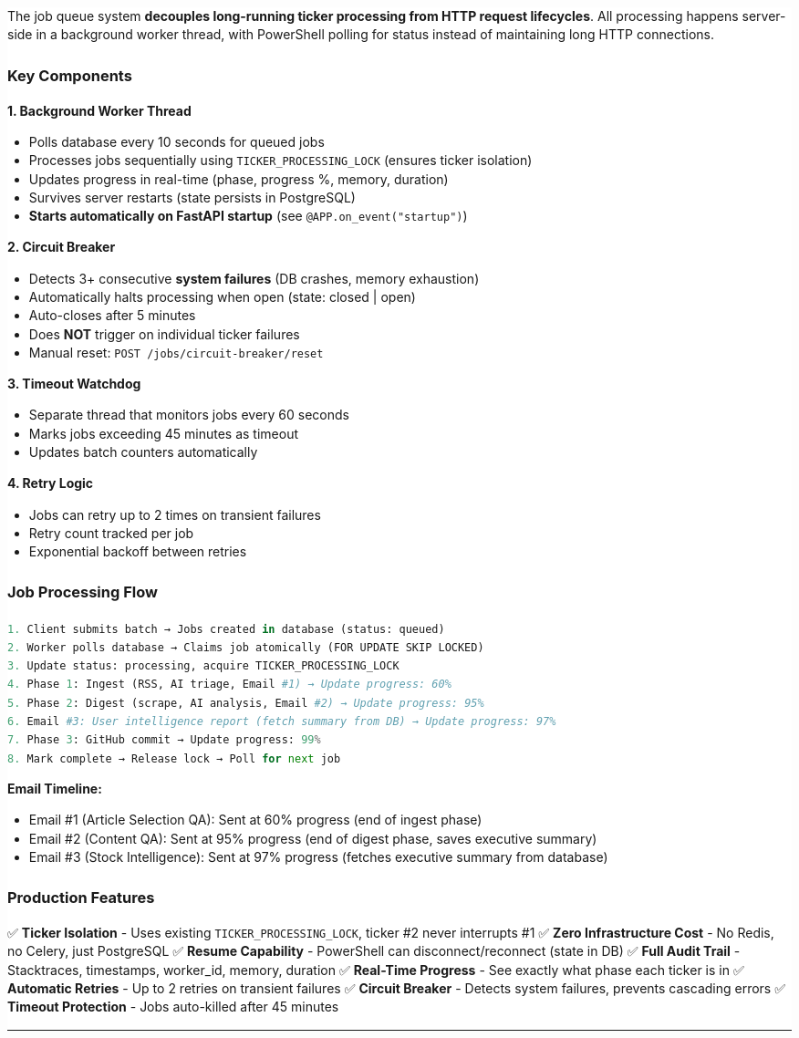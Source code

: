 The job queue system **decouples long-running ticker processing from HTTP request lifecycles**. All processing happens server-side in a background worker thread, with PowerShell polling for status instead of maintaining long HTTP connections.

### Key Components

**1. Background Worker Thread**
- Polls database every 10 seconds for queued jobs
- Processes jobs sequentially using `TICKER_PROCESSING_LOCK` (ensures ticker isolation)
- Updates progress in real-time (phase, progress %, memory, duration)
- Survives server restarts (state persists in PostgreSQL)
- **Starts automatically on FastAPI startup** (see `@APP.on_event("startup")`)

**2. Circuit Breaker**
- Detects 3+ consecutive **system failures** (DB crashes, memory exhaustion)
- Automatically halts processing when open (state: closed | open)
- Auto-closes after 5 minutes
- Does **NOT** trigger on individual ticker failures
- Manual reset: `POST /jobs/circuit-breaker/reset`

**3. Timeout Watchdog**
- Separate thread that monitors jobs every 60 seconds
- Marks jobs exceeding 45 minutes as timeout
- Updates batch counters automatically

**4. Retry Logic**
- Jobs can retry up to 2 times on transient failures
- Retry count tracked per job
- Exponential backoff between retries

### Job Processing Flow

```python
1. Client submits batch → Jobs created in database (status: queued)
2. Worker polls database → Claims job atomically (FOR UPDATE SKIP LOCKED)
3. Update status: processing, acquire TICKER_PROCESSING_LOCK
4. Phase 1: Ingest (RSS, AI triage, Email #1) → Update progress: 60%
5. Phase 2: Digest (scrape, AI analysis, Email #2) → Update progress: 95%
6. Email #3: User intelligence report (fetch summary from DB) → Update progress: 97%
7. Phase 3: GitHub commit → Update progress: 99%
8. Mark complete → Release lock → Poll for next job
```

**Email Timeline:**
- Email #1 (Article Selection QA): Sent at 60% progress (end of ingest phase)
- Email #2 (Content QA): Sent at 95% progress (end of digest phase, saves executive summary)
- Email #3 (Stock Intelligence): Sent at 97% progress (fetches executive summary from database)

### Production Features

✅ **Ticker Isolation** - Uses existing `TICKER_PROCESSING_LOCK`, ticker #2 never interrupts #1
✅ **Zero Infrastructure Cost** - No Redis, no Celery, just PostgreSQL
✅ **Resume Capability** - PowerShell can disconnect/reconnect (state in DB)
✅ **Full Audit Trail** - Stacktraces, timestamps, worker_id, memory, duration
✅ **Real-Time Progress** - See exactly what phase each ticker is in
✅ **Automatic Retries** - Up to 2 retries on transient failures
✅ **Circuit Breaker** - Detects system failures, prevents cascading errors
✅ **Timeout Protection** - Jobs auto-killed after 45 minutes

---